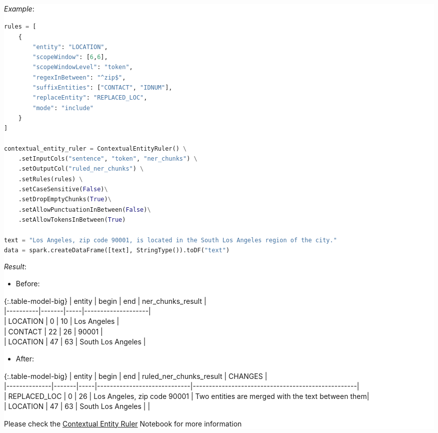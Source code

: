  *Example*:

```python
rules = [  
    {
        "entity": "LOCATION",
        "scopeWindow": [6,6],
        "scopeWindowLevel": "token",
        "regexInBetween": "^zip$",
        "suffixEntities": ["CONTACT", "IDNUM"],
        "replaceEntity": "REPLACED_LOC",
        "mode": "include"
    }
]

contextual_entity_ruler = ContextualEntityRuler() \
    .setInputCols("sentence", "token", "ner_chunks") \
    .setOutputCol("ruled_ner_chunks") \
    .setRules(rules) \
    .setCaseSensitive(False)\
    .setDropEmptyChunks(True)\
    .setAllowPunctuationInBetween(False)\
    .setAllowTokensInBetween(True)

text = "Los Angeles, zip code 90001, is located in the South Los Angeles region of the city."
data = spark.createDataFrame([text], StringType()).toDF("text")
```

*Result*:

- Before:

{:.table-model-big}
| entity   | begin | end | ner_chunks_result  |  
|----------|-------|-----|--------------------|  
| LOCATION | 0     | 10  | Los Angeles        |  
| CONTACT  | 22    | 26  | 90001              |  
| LOCATION | 47    | 63  | South Los Angeles  |  

- After:

{:.table-model-big}
| entity       | begin | end | ruled_ner_chunks_result     | CHANGES                                           |  
|--------------|-------|-----|-----------------------------|---------------------------------------------------|  
| REPLACED_LOC | 0     | 26  | Los Angeles, zip code 90001 | Two entities are merged with the text between them|  
| LOCATION     | 47    | 63  | South Los Angeles           |                                                   |  

Please check the [Contextual Entity Ruler](https://github.com/JohnSnowLabs/spark-nlp-workshop/blob/master/tutorials/Certification_Trainings/Healthcare/47.Contextual_Entity_Ruler.ipynb) Notebook for more information

</div><div class="h3-box" markdown="1">
	